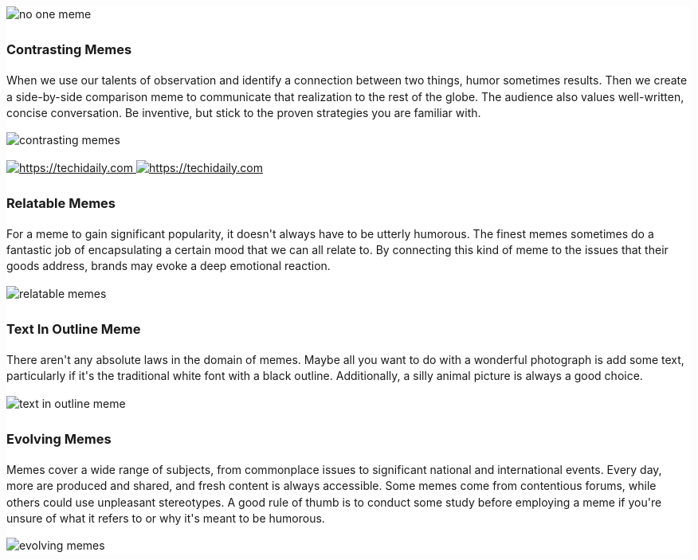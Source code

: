 ![no one meme](https://images.wondershare.com/filmora/article-images/2022/07/no-one-meme.jpg)

### Contrasting Memes

When we use our talents of observation and identify a connection between two things, humor sometimes results. Then we create a side-by-side comparison meme to communicate that realization to the rest of the globe. The audience also values well-written, concise conversation. Be inventive, but stick to the proven strategies you are familiar with.

![contrasting memes](https://images.wondershare.com/filmora/article-images/2022/07/contrasting-memes.jpg)


<a href="https://aligracehair.sjv.io/c/5597632/2135357/19272" target="_top" id="2135357">
  <img src="//a.impactradius-go.com/display-ad/19272-2135357" border="0" alt="https://techidaily.com" width="320" height="90"/>
</a>
<img height="0" width="0" src="https://aligracehair.sjv.io/i/5597632/2135357/19272" style="position:absolute;visibility:hidden;" border="0" />



<a href="https://appsumo.8odi.net/c/5597632/2043618/7443" target="_top" id="2043618">
  <img src="//a.impactradius-go.com/display-ad/7443-2043618" border="0" alt="https://techidaily.com" width="728" height="90"/>
</a>
<img height="0" width="0" src="https://appsumo.8odi.net/i/5597632/2043618/7443" style="position:absolute;visibility:hidden;" border="0" />


### Relatable Memes

For a meme to gain significant popularity, it doesn't always have to be utterly humorous. The finest memes sometimes do a fantastic job of encapsulating a certain mood that we can all relate to. By connecting this kind of meme to the issues that their goods address, brands may evoke a deep emotional reaction.

![relatable memes](https://images.wondershare.com/filmora/article-images/2024/relatable-meme.jpg)

### Text In Outline Meme

There aren't any absolute laws in the domain of memes. Maybe all you want to do with a wonderful photograph is add some text, particularly if it's the traditional white font with a black outline. Additionally, a silly animal picture is always a good choice.

![text in outline meme](https://images.wondershare.com/filmora/article-images/2022/07/text-in-outline-meme.jpg)

### Evolving Memes

Memes cover a wide range of subjects, from commonplace issues to significant national and international events. Every day, more are produced and shared, and fresh content is always accessible. Some memes come from contentious forums, while others could use unpleasant stereotypes. A good rule of thumb is to conduct some study before employing a meme if you're unsure of what it refers to or why it's meant to be humorous.

![evolving memes](https://images.wondershare.com/filmora/article-images/2022/07/evolving-memes.jpg)
